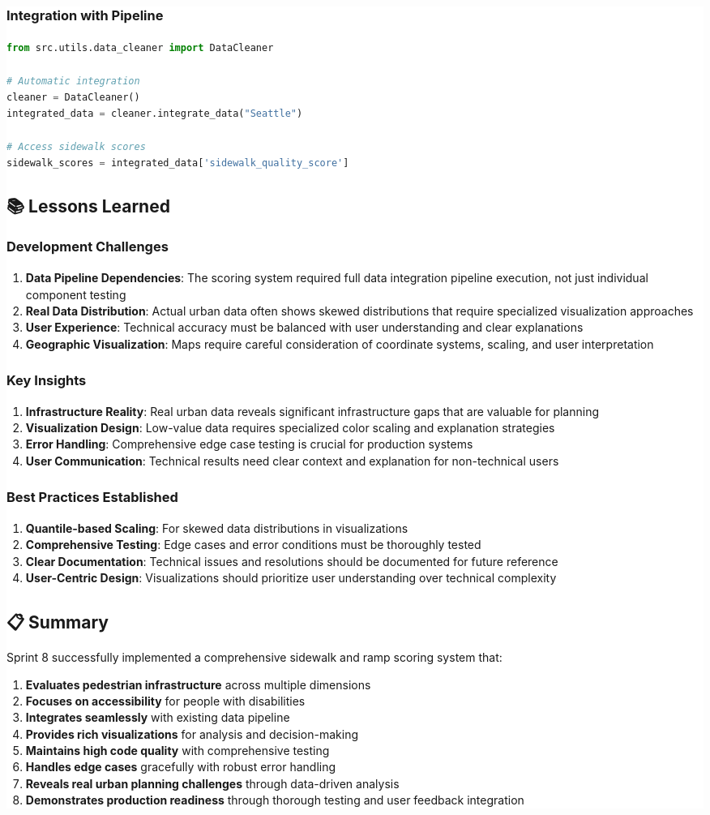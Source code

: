 ### Integration with Pipeline
```python
from src.utils.data_cleaner import DataCleaner

# Automatic integration
cleaner = DataCleaner()
integrated_data = cleaner.integrate_data("Seattle")

# Access sidewalk scores
sidewalk_scores = integrated_data['sidewalk_quality_score']
```

## 📚 Lessons Learned

### Development Challenges
1. **Data Pipeline Dependencies**: The scoring system required full data integration pipeline execution, not just individual component testing
2. **Real Data Distribution**: Actual urban data often shows skewed distributions that require specialized visualization approaches
3. **User Experience**: Technical accuracy must be balanced with user understanding and clear explanations
4. **Geographic Visualization**: Maps require careful consideration of coordinate systems, scaling, and user interpretation

### Key Insights
1. **Infrastructure Reality**: Real urban data reveals significant infrastructure gaps that are valuable for planning
2. **Visualization Design**: Low-value data requires specialized color scaling and explanation strategies
3. **Error Handling**: Comprehensive edge case testing is crucial for production systems
4. **User Communication**: Technical results need clear context and explanation for non-technical users

### Best Practices Established
1. **Quantile-based Scaling**: For skewed data distributions in visualizations
2. **Comprehensive Testing**: Edge cases and error conditions must be thoroughly tested
3. **Clear Documentation**: Technical issues and resolutions should be documented for future reference
4. **User-Centric Design**: Visualizations should prioritize user understanding over technical complexity

## 📋 Summary

Sprint 8 successfully implemented a comprehensive sidewalk and ramp scoring system that:

1. **Evaluates pedestrian infrastructure** across multiple dimensions
2. **Focuses on accessibility** for people with disabilities
3. **Integrates seamlessly** with existing data pipeline
4. **Provides rich visualizations** for analysis and decision-making
5. **Maintains high code quality** with comprehensive testing
6. **Handles edge cases** gracefully with robust error handling
7. **Reveals real urban planning challenges** through data-driven analysis
8. **Demonstrates production readiness** through thorough testing and user feedback integration
